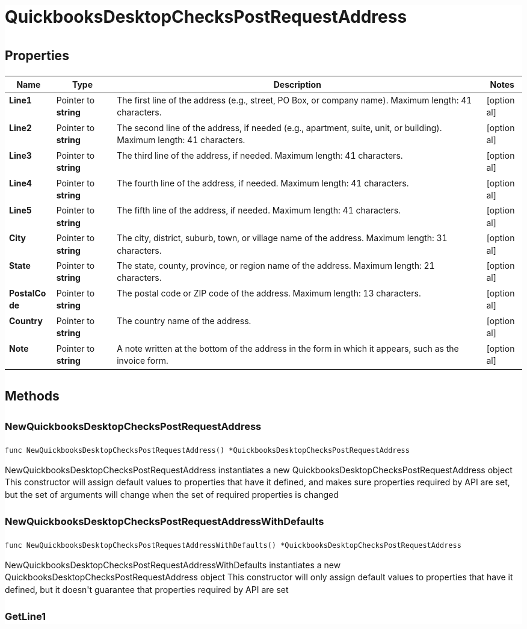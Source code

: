 # QuickbooksDesktopChecksPostRequestAddress

## Properties

Name | Type | Description | Notes
------------ | ------------- | ------------- | -------------
**Line1** | Pointer to **string** | The first line of the address (e.g., street, PO Box, or company name).  Maximum length: 41 characters. | [optional] 
**Line2** | Pointer to **string** | The second line of the address, if needed (e.g., apartment, suite, unit, or building).  Maximum length: 41 characters. | [optional] 
**Line3** | Pointer to **string** | The third line of the address, if needed.  Maximum length: 41 characters. | [optional] 
**Line4** | Pointer to **string** | The fourth line of the address, if needed.  Maximum length: 41 characters. | [optional] 
**Line5** | Pointer to **string** | The fifth line of the address, if needed.  Maximum length: 41 characters. | [optional] 
**City** | Pointer to **string** | The city, district, suburb, town, or village name of the address.  Maximum length: 31 characters. | [optional] 
**State** | Pointer to **string** | The state, county, province, or region name of the address.  Maximum length: 21 characters. | [optional] 
**PostalCode** | Pointer to **string** | The postal code or ZIP code of the address.  Maximum length: 13 characters. | [optional] 
**Country** | Pointer to **string** | The country name of the address. | [optional] 
**Note** | Pointer to **string** | A note written at the bottom of the address in the form in which it appears, such as the invoice form. | [optional] 

## Methods

### NewQuickbooksDesktopChecksPostRequestAddress

`func NewQuickbooksDesktopChecksPostRequestAddress() *QuickbooksDesktopChecksPostRequestAddress`

NewQuickbooksDesktopChecksPostRequestAddress instantiates a new QuickbooksDesktopChecksPostRequestAddress object
This constructor will assign default values to properties that have it defined,
and makes sure properties required by API are set, but the set of arguments
will change when the set of required properties is changed

### NewQuickbooksDesktopChecksPostRequestAddressWithDefaults

`func NewQuickbooksDesktopChecksPostRequestAddressWithDefaults() *QuickbooksDesktopChecksPostRequestAddress`

NewQuickbooksDesktopChecksPostRequestAddressWithDefaults instantiates a new QuickbooksDesktopChecksPostRequestAddress object
This constructor will only assign default values to properties that have it defined,
but it doesn't guarantee that properties required by API are set

### GetLine1
